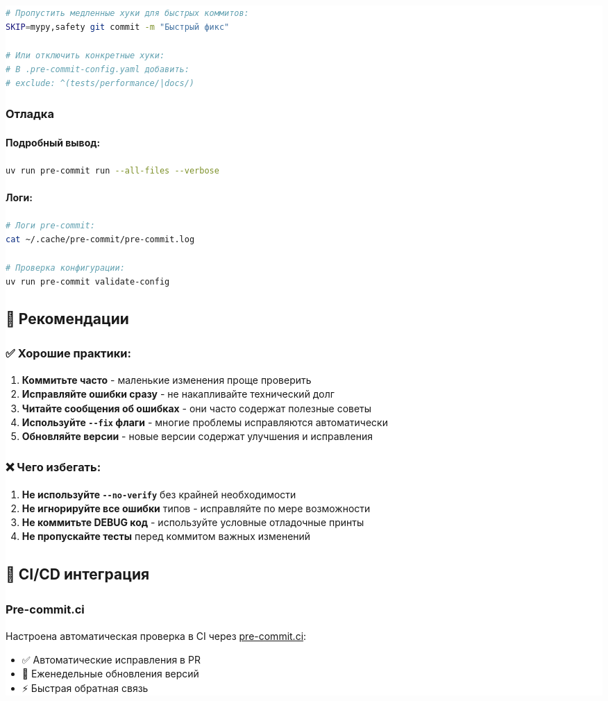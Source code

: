 ```bash
# Пропустить медленные хуки для быстрых коммитов:
SKIP=mypy,safety git commit -m "Быстрый фикс"

# Или отключить конкретные хуки:
# В .pre-commit-config.yaml добавить:
# exclude: ^(tests/performance/|docs/)
```

### Отладка

#### Подробный вывод:

```bash
uv run pre-commit run --all-files --verbose
```

#### Логи:

```bash
# Логи pre-commit:
cat ~/.cache/pre-commit/pre-commit.log

# Проверка конфигурации:
uv run pre-commit validate-config
```

## 🎯 Рекомендации

### ✅ Хорошие практики:

1. **Коммитьте часто** - маленькие изменения проще проверить
2. **Исправляйте ошибки сразу** - не накапливайте технический долг
3. **Читайте сообщения об ошибках** - они часто содержат полезные советы
4. **Используйте `--fix` флаги** - многие проблемы исправляются автоматически
5. **Обновляйте версии** - новые версии содержат улучшения и исправления

### ❌ Чего избегать:

1. **Не используйте `--no-verify`** без крайней необходимости
2. **Не игнорируйте все ошибки** типов - исправляйте по мере возможности
3. **Не коммитьте DEBUG код** - используйте условные отладочные принты
4. **Не пропускайте тесты** перед коммитом важных изменений

## 🔄 CI/CD интеграция

### Pre-commit.ci

Настроена автоматическая проверка в CI через [pre-commit.ci](https://pre-commit.ci/):

- ✅ Автоматические исправления в PR
- 📅 Еженедельные обновления версий
- ⚡ Быстрая обратная связь
